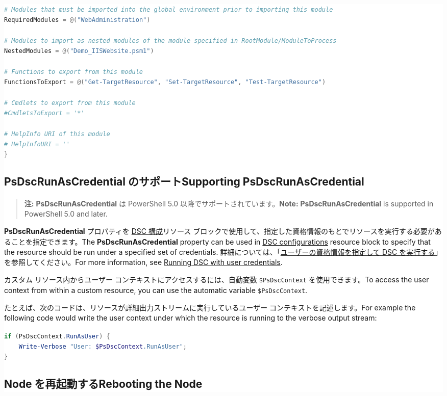 ```powershell
# Modules that must be imported into the global environment prior to importing this module
RequiredModules = @("WebAdministration")

# Modules to import as nested modules of the module specified in RootModule/ModuleToProcess
NestedModules = @("Demo_IISWebsite.psm1")

# Functions to export from this module
FunctionsToExport = @("Get-TargetResource", "Set-TargetResource", "Test-TargetResource")

# Cmdlets to export from this module
#CmdletsToExport = '*'

# HelpInfo URI of this module
# HelpInfoURI = ''
}
```

## <a name="supporting-psdscrunascredential"></a><span data-ttu-id="c9a7a-160">PsDscRunAsCredential のサポート</span><span class="sxs-lookup"><span data-stu-id="c9a7a-160">Supporting PsDscRunAsCredential</span></span>

><span data-ttu-id="c9a7a-161">**注:** **PsDscRunAsCredential** は PowerShell 5.0 以降でサポートされています。</span><span class="sxs-lookup"><span data-stu-id="c9a7a-161">**Note:** **PsDscRunAsCredential** is supported in PowerShell 5.0 and later.</span></span>

<span data-ttu-id="c9a7a-162">**PsDscRunAsCredential** プロパティを [DSC 構成](../configurations/configurations.md)リソース ブロックで使用して、指定した資格情報のもとでリソースを実行する必要があることを指定できます。</span><span class="sxs-lookup"><span data-stu-id="c9a7a-162">The **PsDscRunAsCredential** property can be used in [DSC configurations](../configurations/configurations.md) resource block to specify that the resource should be run under a specified set of credentials.</span></span>
<span data-ttu-id="c9a7a-163">詳細については、「[ユーザーの資格情報を指定して DSC を実行する](../configurations/runAsUser.md)」を参照してください。</span><span class="sxs-lookup"><span data-stu-id="c9a7a-163">For more information, see [Running DSC with user credentials](../configurations/runAsUser.md).</span></span>

<span data-ttu-id="c9a7a-164">カスタム リソース内からユーザー コンテキストにアクセスするには、自動変数 `$PsDscContext` を使用できます。</span><span class="sxs-lookup"><span data-stu-id="c9a7a-164">To access the user context from within a custom resource, you can use the automatic variable `$PsDscContext`.</span></span>

<span data-ttu-id="c9a7a-165">たとえば、次のコードは、リソースが詳細出力ストリームに実行しているユーザー コンテキストを記述します。</span><span class="sxs-lookup"><span data-stu-id="c9a7a-165">For example the following code would write the user context under which the resource is running to the verbose output stream:</span></span>

```powershell
if (PsDscContext.RunAsUser) {
    Write-Verbose "User: $PsDscContext.RunAsUser";
}
```

## <a name="rebooting-the-node"></a><span data-ttu-id="c9a7a-166">Node を再起動する</span><span class="sxs-lookup"><span data-stu-id="c9a7a-166">Rebooting the Node</span></span>
